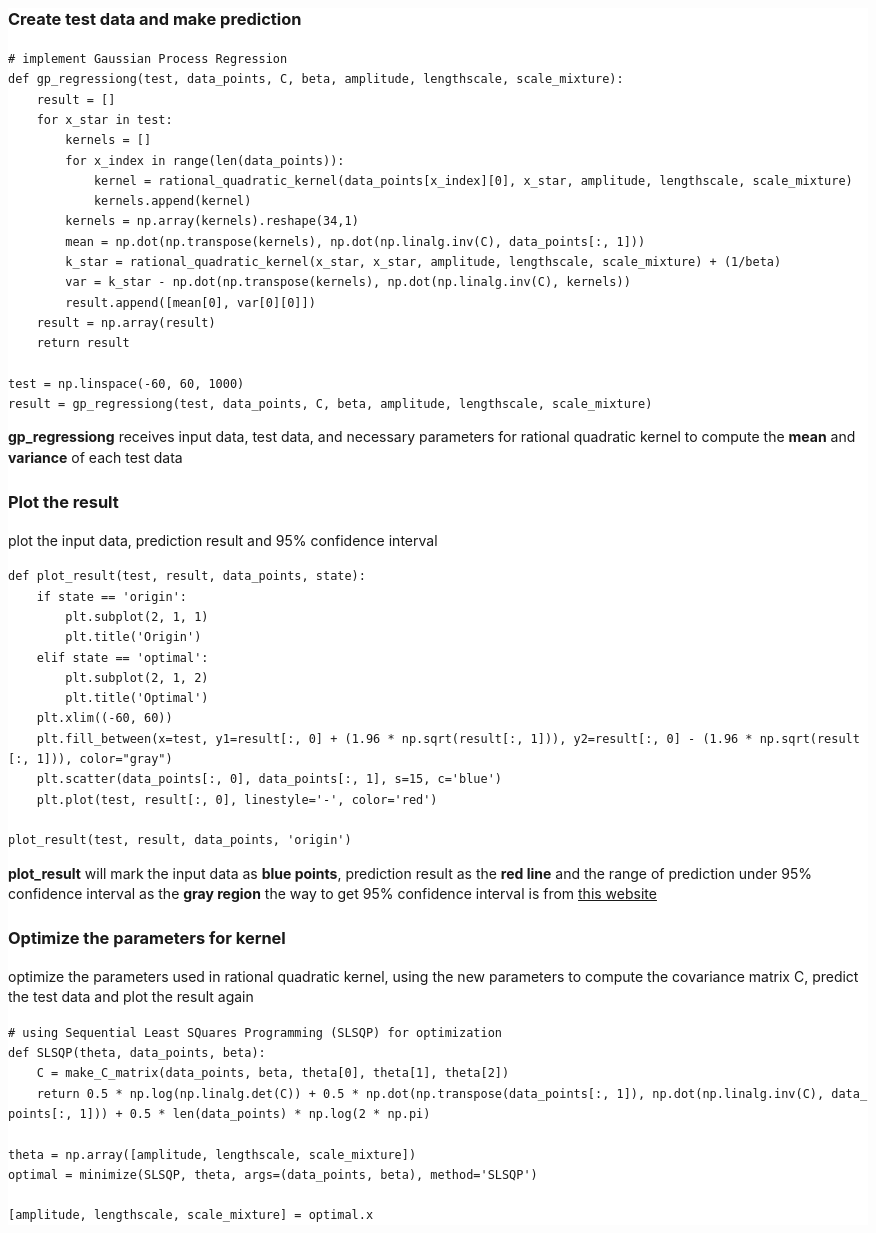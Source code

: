 ### Create test data and make prediction
```python=
# implement Gaussian Process Regression
def gp_regressiong(test, data_points, C, beta, amplitude, lengthscale, scale_mixture):
    result = []
    for x_star in test:
        kernels = []
        for x_index in range(len(data_points)):
            kernel = rational_quadratic_kernel(data_points[x_index][0], x_star, amplitude, lengthscale, scale_mixture)
            kernels.append(kernel)
        kernels = np.array(kernels).reshape(34,1)
        mean = np.dot(np.transpose(kernels), np.dot(np.linalg.inv(C), data_points[:, 1]))
        k_star = rational_quadratic_kernel(x_star, x_star, amplitude, lengthscale, scale_mixture) + (1/beta)
        var = k_star - np.dot(np.transpose(kernels), np.dot(np.linalg.inv(C), kernels))
        result.append([mean[0], var[0][0]])
    result = np.array(result)
    return result

test = np.linspace(-60, 60, 1000)
result = gp_regressiong(test, data_points, C, beta, amplitude, lengthscale, scale_mixture)
```
**gp_regressiong** receives input data, test data, and necessary parameters for rational quadratic kernel to compute the **mean** and **variance** of each test data

### Plot the result
plot the input data, prediction result and 95% confidence interval
```python=
def plot_result(test, result, data_points, state):
    if state == 'origin':
        plt.subplot(2, 1, 1)
        plt.title('Origin')
    elif state == 'optimal':
        plt.subplot(2, 1, 2)
        plt.title('Optimal')
    plt.xlim((-60, 60))
    plt.fill_between(x=test, y1=result[:, 0] + (1.96 * np.sqrt(result[:, 1])), y2=result[:, 0] - (1.96 * np.sqrt(result[:, 1])), color="gray")
    plt.scatter(data_points[:, 0], data_points[:, 1], s=15, c='blue')
    plt.plot(test, result[:, 0], linestyle='-', color='red')

plot_result(test, result, data_points, 'origin')
```
**plot_result** will mark the input data as **blue points**, prediction result as the **red line** and the range of prediction under 95% confidence interval as the **gray region**
the way to get 95% confidence interval is from [this website](http://onlinestatbook.com/2/estimation/mean.html)


### Optimize the parameters for kernel
optimize the parameters used in rational quadratic kernel, using the new parameters to compute the covariance matrix C, predict the test data and plot the result again
```python=
# using Sequential Least SQuares Programming (SLSQP) for optimization
def SLSQP(theta, data_points, beta):
    C = make_C_matrix(data_points, beta, theta[0], theta[1], theta[2])
    return 0.5 * np.log(np.linalg.det(C)) + 0.5 * np.dot(np.transpose(data_points[:, 1]), np.dot(np.linalg.inv(C), data_points[:, 1])) + 0.5 * len(data_points) * np.log(2 * np.pi)
    
theta = np.array([amplitude, lengthscale, scale_mixture])
optimal = minimize(SLSQP, theta, args=(data_points, beta), method='SLSQP')

[amplitude, lengthscale, scale_mixture] = optimal.x
```